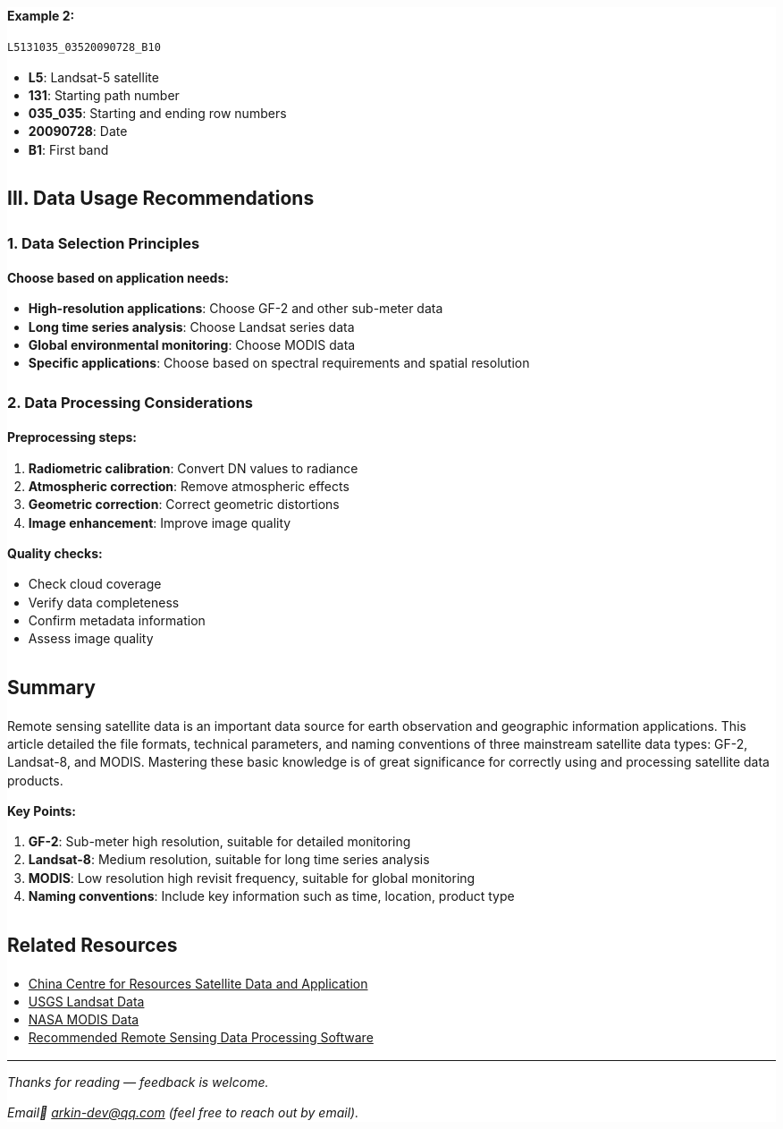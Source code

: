 **Example 2:**
```
L5131035_03520090728_B10
```
- **L5**: Landsat-5 satellite
- **131**: Starting path number
- **035_035**: Starting and ending row numbers
- **20090728**: Date
- **B1**: First band

## III. Data Usage Recommendations

### 1. Data Selection Principles

**Choose based on application needs:**
- **High-resolution applications**: Choose GF-2 and other sub-meter data
- **Long time series analysis**: Choose Landsat series data
- **Global environmental monitoring**: Choose MODIS data
- **Specific applications**: Choose based on spectral requirements and spatial resolution

### 2. Data Processing Considerations

**Preprocessing steps:**
1. **Radiometric calibration**: Convert DN values to radiance
2. **Atmospheric correction**: Remove atmospheric effects
3. **Geometric correction**: Correct geometric distortions
4. **Image enhancement**: Improve image quality

**Quality checks:**
- Check cloud coverage
- Verify data completeness
- Confirm metadata information
- Assess image quality

## Summary

Remote sensing satellite data is an important data source for earth observation and geographic information applications. This article detailed the file formats, technical parameters, and naming conventions of three mainstream satellite data types: GF-2, Landsat-8, and MODIS. Mastering these basic knowledge is of great significance for correctly using and processing satellite data products.

**Key Points:**
1. **GF-2**: Sub-meter high resolution, suitable for detailed monitoring
2. **Landsat-8**: Medium resolution, suitable for long time series analysis
3. **MODIS**: Low resolution high revisit frequency, suitable for global monitoring
4. **Naming conventions**: Include key information such as time, location, product type

## Related Resources

- [China Centre for Resources Satellite Data and Application](http://www.cresda.com/)
- [USGS Landsat Data](https://www.usgs.gov/landsat-missions)
- [NASA MODIS Data](https://modis.gsfc.nasa.gov/)
- [Recommended Remote Sensing Data Processing Software](https://www.arcgis.com/)

---

*Thanks for reading — feedback is welcome.*

*Email📮 arkin-dev@qq.com (feel free to reach out by email).* 
